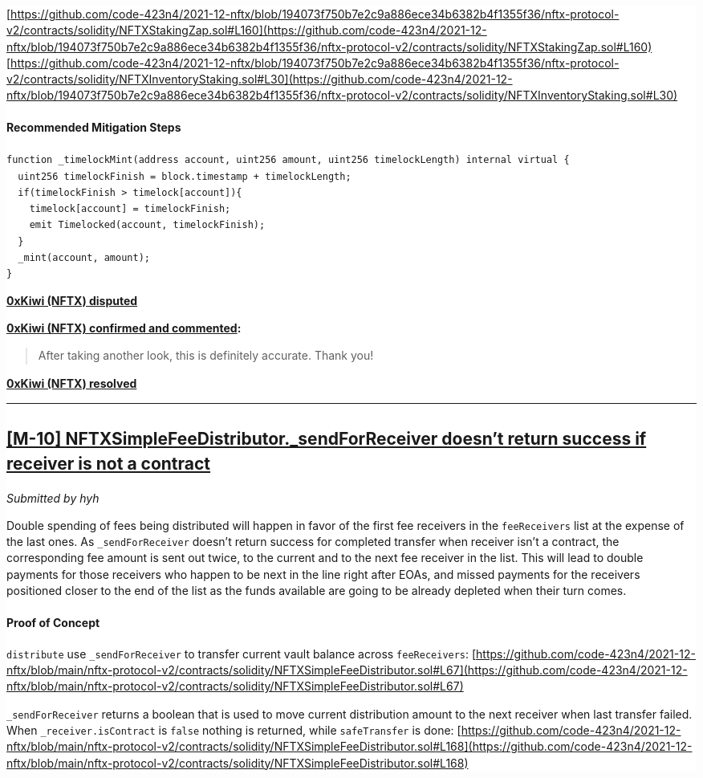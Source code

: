 [https://github.com/code-423n4/2021-12-nftx/blob/194073f750b7e2c9a886ece34b6382b4f1355f36/nftx-protocol-v2/contracts/solidity/NFTXStakingZap.sol#L160](https://github.com/code-423n4/2021-12-nftx/blob/194073f750b7e2c9a886ece34b6382b4f1355f36/nftx-protocol-v2/contracts/solidity/NFTXStakingZap.sol#L160) [https://github.com/code-423n4/2021-12-nftx/blob/194073f750b7e2c9a886ece34b6382b4f1355f36/nftx-protocol-v2/contracts/solidity/NFTXInventoryStaking.sol#L30](https://github.com/code-423n4/2021-12-nftx/blob/194073f750b7e2c9a886ece34b6382b4f1355f36/nftx-protocol-v2/contracts/solidity/NFTXInventoryStaking.sol#L30)

#### [](#recommended-mitigation-steps-9)Recommended Mitigation Steps

    function _timelockMint(address account, uint256 amount, uint256 timelockLength) internal virtual {
      uint256 timelockFinish = block.timestamp + timelockLength;
      if(timelockFinish > timelock[account]){
        timelock[account] = timelockFinish;
        emit Timelocked(account, timelockFinish);
      }
      _mint(account, amount);
    }

**[0xKiwi (NFTX) disputed](https://github.com/code-423n4/2021-12-nftx-findings/issues/178)**

**[0xKiwi (NFTX) confirmed and commented](https://github.com/code-423n4/2021-12-nftx-findings/issues/178#issuecomment-1007082108):**

> After taking another look, this is definitely accurate. Thank you!

**[0xKiwi (NFTX) resolved](https://github.com/code-423n4/2021-12-nftx-findings/issues/178)**

* * *

[](#m-10-nftxsimplefeedistributor_sendforreceiver-doesnt-return-success-if-receiver-is-not-a-contract)[\[M-10\] NFTXSimpleFeeDistributor.\_sendForReceiver doesn’t return success if receiver is not a contract](https://github.com/code-423n4/2021-12-nftx-findings/issues/105)
--------------------------------------------------------------------------------------------------------------------------------------------------------------------------------------------------------------------------------------------------------------------------------

_Submitted by hyh_

Double spending of fees being distributed will happen in favor of the first fee receivers in the `feeReceivers` list at the expense of the last ones. As `_sendForReceiver` doesn’t return success for completed transfer when receiver isn’t a contract, the corresponding fee amount is sent out twice, to the current and to the next fee receiver in the list. This will lead to double payments for those receivers who happen to be next in the line right after EOAs, and missed payments for the receivers positioned closer to the end of the list as the funds available are going to be already depleted when their turn comes.

#### [](#proof-of-concept-6)Proof of Concept

`distribute` use `_sendForReceiver` to transfer current vault balance across `feeReceivers`: [https://github.com/code-423n4/2021-12-nftx/blob/main/nftx-protocol-v2/contracts/solidity/NFTXSimpleFeeDistributor.sol#L67](https://github.com/code-423n4/2021-12-nftx/blob/main/nftx-protocol-v2/contracts/solidity/NFTXSimpleFeeDistributor.sol#L67)

`_sendForReceiver` returns a boolean that is used to move current distribution amount to the next receiver when last transfer failed. When `_receiver.isContract` is `false` nothing is returned, while `safeTransfer` is done: [https://github.com/code-423n4/2021-12-nftx/blob/main/nftx-protocol-v2/contracts/solidity/NFTXSimpleFeeDistributor.sol#L168](https://github.com/code-423n4/2021-12-nftx/blob/main/nftx-protocol-v2/contracts/solidity/NFTXSimpleFeeDistributor.sol#L168)
